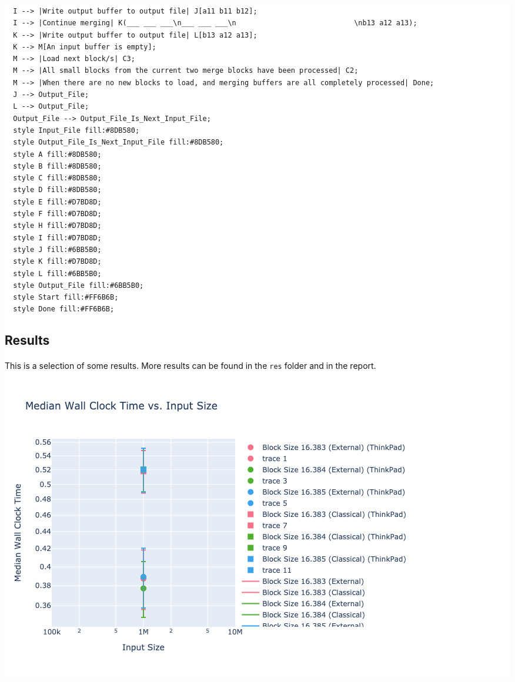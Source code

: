 ```mermaid
  I --> |Write output buffer to output file| J[a11 b11 b12];
  I --> |Continue merging| K(___ ___ ___\n___ ___ ___\n                            \nb13 a12 a13);
  K --> |Write output buffer to output file| L[b13 a12 a13];
  K --> M[An input buffer is empty];
  M --> |Load next block/s| C3;
  M --> |All small blocks from the current two merge blocks have been processed| C2;
  M --> |When there are no new blocks to load, and merging buffers are all completely processed| Done;
  J --> Output_File;
  L --> Output_File;
  Output_File --> Output_File_Is_Next_Input_File;
  style Input_File fill:#8DB580;
  style Output_File_Is_Next_Input_File fill:#8DB580;
  style A fill:#8DB580;
  style B fill:#8DB580;
  style C fill:#8DB580;
  style D fill:#8DB580;
  style E fill:#D7BD8D;
  style F fill:#D7BD8D;
  style H fill:#D7BD8D;
  style I fill:#D7BD8D;
  style J fill:#6BB5B0;
  style K fill:#D7BD8D;
  style L fill:#6BB5B0;
  style Output_File fill:#6BB5B0;
  style Start fill:#FF6B6B;
  style Done fill:#FF6B6B;

```

## Results
This is a selection of some results. More results can be found in the `res` folder and in the report.

![](report/res/visualization_multiples_block_size.png)